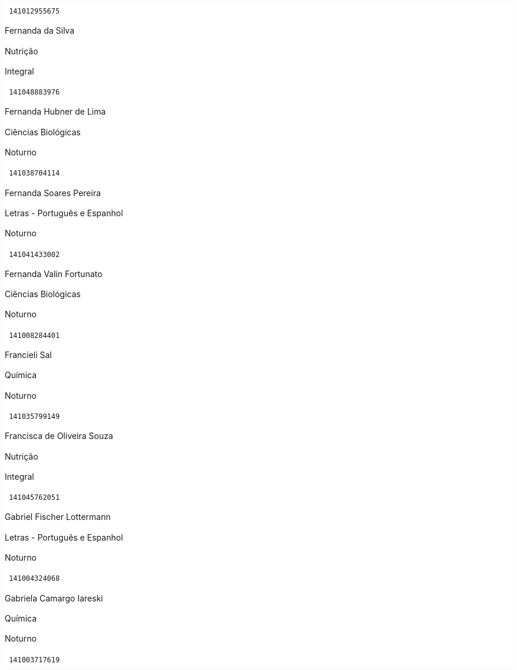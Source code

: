      141012955675

   Fernanda da Silva

   Nutrição

   Integral

     141048883976

   Fernanda Hubner de Lima

   Ciências Biológicas

   Noturno

     141038704114

   Fernanda Soares Pereira

   Letras - Português e Espanhol

   Noturno

     141041433002

   Fernanda Valin Fortunato

   Ciências Biológicas

   Noturno

     141008284401

   Francieli Sal

   Química

   Noturno

     141035799149

   Francisca de Oliveira Souza

   Nutrição

   Integral

     141045762051

   Gabriel Fischer Lottermann

   Letras - Português e Espanhol

   Noturno

     141004324068

   Gabriela Camargo Iareski

   Química

   Noturno

     141003717619
